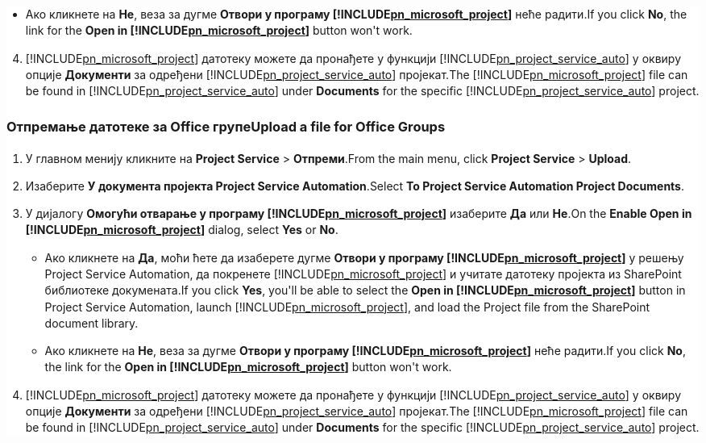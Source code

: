    - <span data-ttu-id="766e2-181">Ако кликнете на **Не**, веза за дугме **Отвори у програму [!INCLUDE[pn_microsoft_project](../includes/pn-microsoft-project.md)]** неће радити.</span><span class="sxs-lookup"><span data-stu-id="766e2-181">If you click **No**, the link for the **Open in [!INCLUDE[pn_microsoft_project](../includes/pn-microsoft-project.md)]** button won't work.</span></span>  

4. <span data-ttu-id="766e2-182">[!INCLUDE[pn_microsoft_project](../includes/pn-microsoft-project.md)] датотеку можете да пронађете у функцији [!INCLUDE[pn_project_service_auto](../includes/pn-project-service-auto.md)] у оквиру опције **Документи** за одређени [!INCLUDE[pn_project_service_auto](../includes/pn-project-service-auto.md)] пројекат.</span><span class="sxs-lookup"><span data-stu-id="766e2-182">The [!INCLUDE[pn_microsoft_project](../includes/pn-microsoft-project.md)] file can be found in [!INCLUDE[pn_project_service_auto](../includes/pn-project-service-auto.md)] under **Documents** for the specific [!INCLUDE[pn_project_service_auto](../includes/pn-project-service-auto.md)] project.</span></span>  

### <a name="upload-a-file-for-office-groups"></a><span data-ttu-id="766e2-183">Отпремање датотеке за Office групе</span><span class="sxs-lookup"><span data-stu-id="766e2-183">Upload a file for Office Groups</span></span>  

1. <span data-ttu-id="766e2-184">У главном менију кликните на **Project Service** > **Отпреми**.</span><span class="sxs-lookup"><span data-stu-id="766e2-184">From the main menu, click **Project Service** > **Upload**.</span></span>  

2. <span data-ttu-id="766e2-185">Изаберите **У документа пројекта Project Service Automation**.</span><span class="sxs-lookup"><span data-stu-id="766e2-185">Select **To Project Service Automation Project Documents**.</span></span>  

3. <span data-ttu-id="766e2-186">У дијалогу **Омогући отварање у програму [!INCLUDE[pn_microsoft_project](../includes/pn-microsoft-project.md)]** изаберите **Да** или **Не**.</span><span class="sxs-lookup"><span data-stu-id="766e2-186">On the **Enable Open in [!INCLUDE[pn_microsoft_project](../includes/pn-microsoft-project.md)]** dialog, select **Yes** or **No**.</span></span>  

   - <span data-ttu-id="766e2-187">Ако кликнете на **Да**, моћи ћете да изаберете дугме **Отвори у програму [!INCLUDE[pn_microsoft_project](../includes/pn-microsoft-project.md)]** у решењу Project Service Automation, да покренете [!INCLUDE[pn_microsoft_project](../includes/pn-microsoft-project.md)] и учитате датотеку пројекта из SharePoint библиотеке докумената.</span><span class="sxs-lookup"><span data-stu-id="766e2-187">If you click **Yes**, you'll be able to select the **Open in [!INCLUDE[pn_microsoft_project](../includes/pn-microsoft-project.md)]** button in Project Service Automation, launch [!INCLUDE[pn_microsoft_project](../includes/pn-microsoft-project.md)], and load the Project file from the SharePoint document library.</span></span>  

   - <span data-ttu-id="766e2-188">Ако кликнете на **Не**, веза за дугме **Отвори у програму [!INCLUDE[pn_microsoft_project](../includes/pn-microsoft-project.md)]** неће радити.</span><span class="sxs-lookup"><span data-stu-id="766e2-188">If you click **No**, the link for the **Open in [!INCLUDE[pn_microsoft_project](../includes/pn-microsoft-project.md)]** button won't work.</span></span>  

4. <span data-ttu-id="766e2-189">[!INCLUDE[pn_microsoft_project](../includes/pn-microsoft-project.md)] датотеку можете да пронађете у функцији [!INCLUDE[pn_project_service_auto](../includes/pn-project-service-auto.md)] у оквиру опције **Документи** за одређени [!INCLUDE[pn_project_service_auto](../includes/pn-project-service-auto.md)] пројекат.</span><span class="sxs-lookup"><span data-stu-id="766e2-189">The [!INCLUDE[pn_microsoft_project](../includes/pn-microsoft-project.md)] file can be found in [!INCLUDE[pn_project_service_auto](../includes/pn-project-service-auto.md)] under **Documents** for the specific [!INCLUDE[pn_project_service_auto](../includes/pn-project-service-auto.md)] project.</span></span>  
